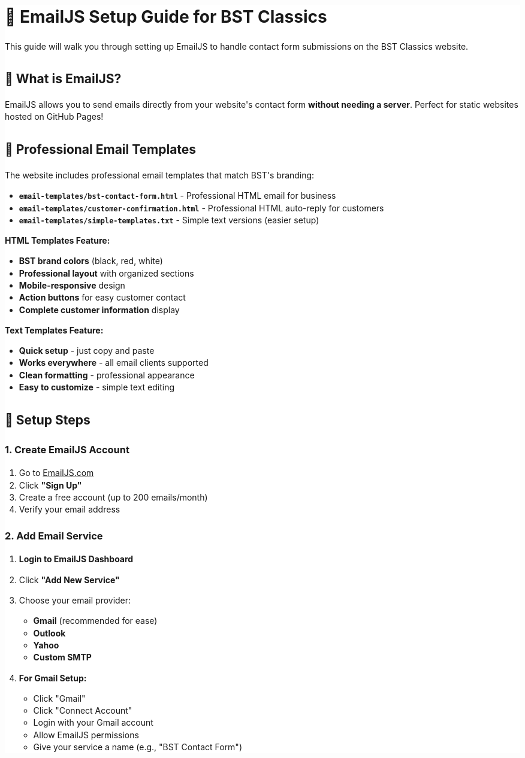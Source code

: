 # 📧 EmailJS Setup Guide for BST Classics

This guide will walk you through setting up EmailJS to handle contact form submissions on the BST Classics website.

## 🎯 What is EmailJS?

EmailJS allows you to send emails directly from your website's contact form **without needing a server**. Perfect for static websites hosted on GitHub Pages!

## 📧 Professional Email Templates

The website includes professional email templates that match BST's branding:

- **`email-templates/bst-contact-form.html`** - Professional HTML email for business
- **`email-templates/customer-confirmation.html`** - Professional HTML auto-reply for customers
- **`email-templates/simple-templates.txt`** - Simple text versions (easier setup)

**HTML Templates Feature:**
- **BST brand colors** (black, red, white)
- **Professional layout** with organized sections
- **Mobile-responsive** design
- **Action buttons** for easy customer contact
- **Complete customer information** display

**Text Templates Feature:**
- **Quick setup** - just copy and paste
- **Works everywhere** - all email clients supported
- **Clean formatting** - professional appearance
- **Easy to customize** - simple text editing

## 🚀 Setup Steps

### 1. Create EmailJS Account

1. Go to [EmailJS.com](https://www.emailjs.com/)
2. Click **"Sign Up"** 
3. Create a free account (up to 200 emails/month)
4. Verify your email address

### 2. Add Email Service

1. **Login to EmailJS Dashboard**
2. Click **"Add New Service"**
3. Choose your email provider:
   - **Gmail** (recommended for ease)
   - **Outlook**
   - **Yahoo**
   - **Custom SMTP**

4. **For Gmail Setup:**
   - Click "Gmail"
   - Click "Connect Account" 
   - Login with your Gmail account
   - Allow EmailJS permissions
   - Give your service a name (e.g., "BST Contact Form")
